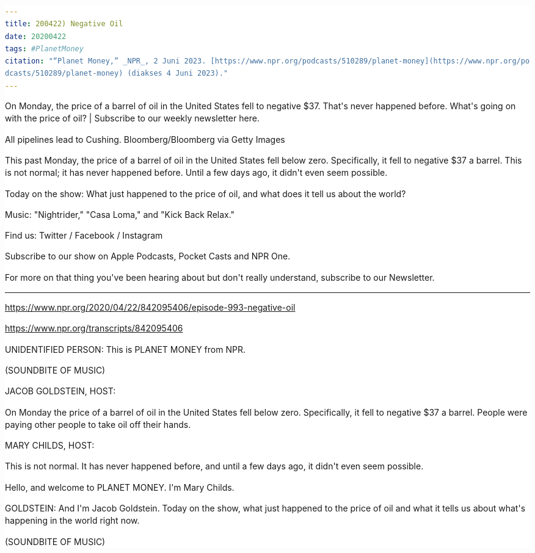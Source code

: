 ```yaml
---
title: 200422) Negative Oil
date: 20200422
tags: #PlanetMoney
citation: "“Planet Money,” _NPR_, 2 Juni 2023. [https://www.npr.org/podcasts/510289/planet-money](https://www.npr.org/podcasts/510289/planet-money) (diakses 4 Juni 2023)."
---
```


On Monday, the price of a barrel of oil in the United States fell to negative $37. That's never happened before. What's going on with the price of oil? | Subscribe to our weekly newsletter here.



All pipelines lead to Cushing.
Bloomberg/Bloomberg via Getty Images

This past Monday, the price of a barrel of oil in the United States fell below zero. Specifically, it fell to negative $37 a barrel. This is not normal; it has never happened before. Until a few days ago, it didn't even seem possible.

Today on the show: What just happened to the price of oil, and what does it tell us about the world?

Music: "Nightrider," "Casa Loma," and "Kick Back Relax."

Find us: Twitter / Facebook / Instagram

Subscribe to our show on Apple Podcasts, Pocket Casts and NPR One.

For more on that thing you've been hearing about but don't really understand, subscribe to our Newsletter.

----

https://www.npr.org/2020/04/22/842095406/episode-993-negative-oil

https://www.npr.org/transcripts/842095406



UNIDENTIFIED PERSON: This is PLANET MONEY from NPR.

(SOUNDBITE OF MUSIC)

JACOB GOLDSTEIN, HOST:

On Monday the price of a barrel of oil in the United States fell below zero. Specifically, it fell to negative $37 a barrel. People were paying other people to take oil off their hands.

MARY CHILDS, HOST:

This is not normal. It has never happened before, and until a few days ago, it didn't even seem possible.

Hello, and welcome to PLANET MONEY. I'm Mary Childs.

GOLDSTEIN: And I'm Jacob Goldstein. Today on the show, what just happened to the price of oil and what it tells us about what's happening in the world right now.

(SOUNDBITE OF MUSIC)
